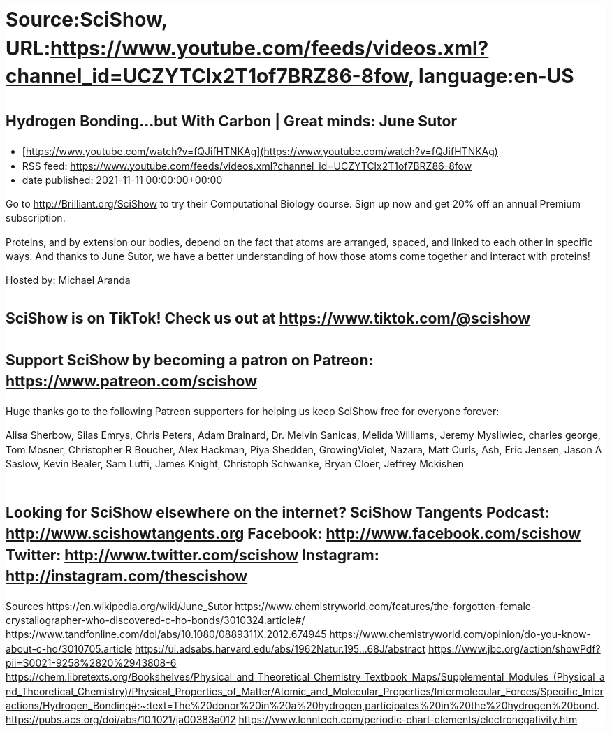 # Source:SciShow, URL:https://www.youtube.com/feeds/videos.xml?channel_id=UCZYTClx2T1of7BRZ86-8fow, language:en-US

## Hydrogen Bonding…but With Carbon | Great minds: June Sutor
 - [https://www.youtube.com/watch?v=fQJifHTNKAg](https://www.youtube.com/watch?v=fQJifHTNKAg)
 - RSS feed: https://www.youtube.com/feeds/videos.xml?channel_id=UCZYTClx2T1of7BRZ86-8fow
 - date published: 2021-11-11 00:00:00+00:00

Go to http://Brilliant.org/SciShow to try their Computational Biology course. Sign up now and get 20% off an annual Premium subscription.

Proteins, and by extension our bodies, depend on the fact that atoms are arranged, spaced, and linked to each other in specific ways. And thanks to June Sutor, we have a better understanding of how those atoms come together and interact with proteins!

Hosted by: Michael Aranda

SciShow is on TikTok!  Check us out at https://www.tiktok.com/@scishow 
----------
Support SciShow by becoming a patron on Patreon: https://www.patreon.com/scishow
----------
Huge thanks go to the following Patreon supporters for helping us keep SciShow free for everyone forever:

Alisa Sherbow, Silas Emrys, Chris Peters, Adam Brainard, Dr. Melvin Sanicas, Melida Williams, Jeremy Mysliwiec, charles george, Tom Mosner, Christopher R Boucher, Alex Hackman, Piya Shedden, GrowingViolet, Nazara, Matt Curls, Ash, Eric Jensen, Jason A Saslow, Kevin Bealer, Sam Lutfi, James Knight, Christoph Schwanke, Bryan Cloer, Jeffrey Mckishen

----------
Looking for SciShow elsewhere on the internet?
SciShow Tangents Podcast: http://www.scishowtangents.org
Facebook: http://www.facebook.com/scishow
Twitter: http://www.twitter.com/scishow
Instagram: http://instagram.com/thescishow
----------
Sources
https://en.wikipedia.org/wiki/June_Sutor
https://www.chemistryworld.com/features/the-forgotten-female-crystallographer-who-discovered-c-ho-bonds/3010324.article#/
https://www.tandfonline.com/doi/abs/10.1080/0889311X.2012.674945
https://www.chemistryworld.com/opinion/do-you-know-about-c-ho/3010705.article
https://ui.adsabs.harvard.edu/abs/1962Natur.195...68J/abstract
https://www.jbc.org/action/showPdf?pii=S0021-9258%2820%2943808-6
https://chem.libretexts.org/Bookshelves/Physical_and_Theoretical_Chemistry_Textbook_Maps/Supplemental_Modules_(Physical_and_Theoretical_Chemistry)/Physical_Properties_of_Matter/Atomic_and_Molecular_Properties/Intermolecular_Forces/Specific_Interactions/Hydrogen_Bonding#:~:text=The%20donor%20in%20a%20hydrogen,participates%20in%20the%20hydrogen%20bond.
https://pubs.acs.org/doi/abs/10.1021/ja00383a012
https://www.lenntech.com/periodic-chart-elements/electronegativity.htm
